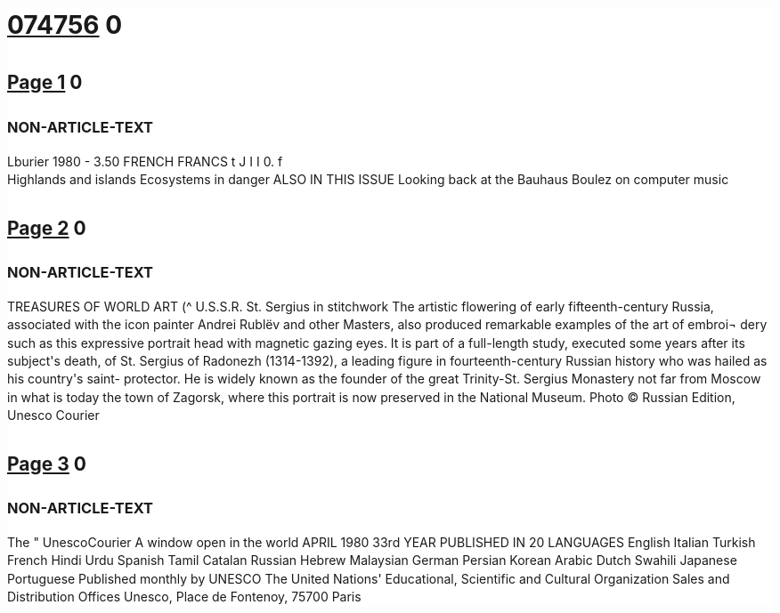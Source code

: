 # [074756](https://demo.humlab.umu.se/courier/074756engo.pdf) 0
## [Page 1](https://demo.humlab.umu.se/courier/074756engo.pdf#page=1) 0
### NON-ARTICLE-TEXT
Lburier
1980 - 3.50 FRENCH FRANCS
t
J
I I
0.
f
\
Highlands and islands
Ecosystems in danger
ALSO IN THIS ISSUE
Looking back at the Bauhaus
Boulez on computer music
## [Page 2](https://demo.humlab.umu.se/courier/074756engo.pdf#page=2) 0
### NON-ARTICLE-TEXT
TREASURES
OF
WORLD ART
(^
U.S.S.R.
St. Sergius in stitchwork
The artistic flowering of early fifteenth-century Russia, associated with the icon painter
Andrei Rublëv and other Masters, also produced remarkable examples of the art of embroi¬
dery such as this expressive portrait head with magnetic gazing eyes. It is part of a full-length
study, executed some years after its subject's death, of St. Sergius of Radonezh (1314-1392), a
leading figure in fourteenth-century Russian history who was hailed as his country's saint-
protector. He is widely known as the founder of the great Trinity-St. Sergius Monastery not
far from Moscow in what is today the town of Zagorsk, where this portrait is now preserved
in the National Museum.
Photo © Russian Edition, Unesco Courier
## [Page 3](https://demo.humlab.umu.se/courier/074756engo.pdf#page=3) 0
### NON-ARTICLE-TEXT
The "
UnescoCourier
A window open in the world
APRIL 1980 33rd YEAR
PUBLISHED IN 20 LANGUAGES
English Italian Turkish
French Hindi Urdu
Spanish Tamil Catalan
Russian Hebrew Malaysian
German Persian Korean
Arabic Dutch Swahili
Japanese Portuguese
Published monthly by UNESCO
The United Nations'
Educational, Scientific
and Cultural Organization
Sales and Distribution Offices
Unesco, Place de Fontenoy, 75700 Paris